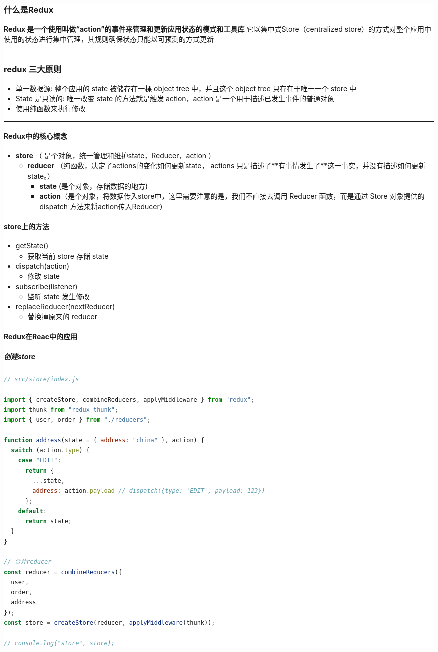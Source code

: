 ### 什么是Redux

**Redux 是一个使用叫做“action”的事件来管理和更新应用状态的模式和工具库** 它以集中式Store（centralized store）的方式对整个应用中使用的状态进行集中管理，其规则确保状态只能以可预测的方式更新

------

### redux 三大原则

- 单一数据源: 整个应用的 state 被储存在一棵 object tree 中，并且这个 object tree 只存在于唯一一个 store 中
- State 是只读的: 唯一改变 state 的方法就是触发 action，action 是一个用于描述已发生事件的普通对象
- 使用纯函数来执行修改

------

#### Redux中的核心概念

- **store**  （ 是个对象，统一管理和维护state，Reducer，action ）
  - **reducer** （纯函数，决定了actions的变化如何更新state， actions 只是描述了**<u>有事情发生了</u>**这一事实，并没有描述如何更新 state。）
    - **state** (是个对象，存储数据的地方)
    - **action**（是个对象，将数据传入store中，这里需要注意的是，我们不直接去调用 Reducer 函数，而是通过 Store 对象提供的 dispatch 方法来将action传入Reducer）

#### store上的方法

- getState() 
  - 获取当前 store 存储 state
- dispatch(action)
  - 修改 state
- subscribe(listener)
  - 监听 state 发生修改
- replaceReducer(nextReducer)
  - 替换掉原来的 reducer

#### Redux在Reac中的应用

##### 创建store

```jsx
// src/store/index.js

import { createStore, combineReducers, applyMiddleware } from "redux";
import thunk from "redux-thunk";
import { user, order } from "./reducers";

function address(state = { address: "china" }, action) {
  switch (action.type) {
    case "EDIT":
      return {
        ...state,
        address: action.payload // dispatch({type: 'EDIT', payload: 123})
      };
    default:
      return state;
  }
}

// 合并reducer
const reducer = combineReducers({
  user,
  order,
  address
});
const store = createStore(reducer, applyMiddleware(thunk));

// console.log("store", store);
```
